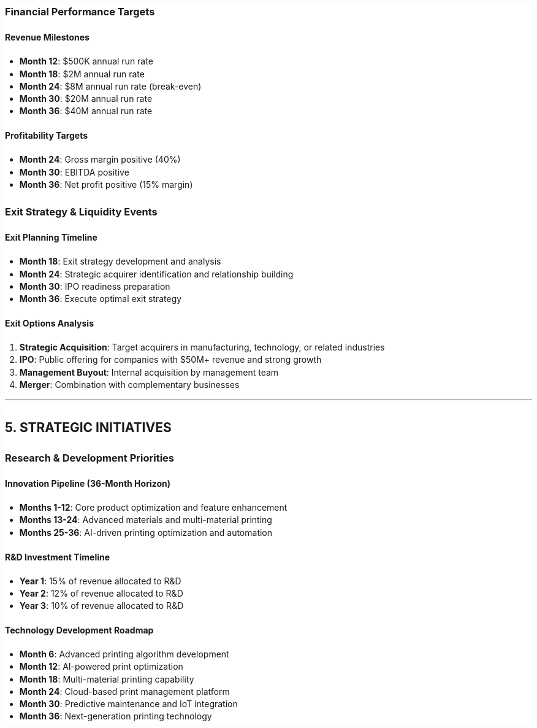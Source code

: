 ### Financial Performance Targets

#### Revenue Milestones
- **Month 12**: $500K annual run rate
- **Month 18**: $2M annual run rate
- **Month 24**: $8M annual run rate (break-even)
- **Month 30**: $20M annual run rate
- **Month 36**: $40M annual run rate

#### Profitability Targets
- **Month 24**: Gross margin positive (40%)
- **Month 30**: EBITDA positive
- **Month 36**: Net profit positive (15% margin)

### Exit Strategy & Liquidity Events

#### Exit Planning Timeline
- **Month 18**: Exit strategy development and analysis
- **Month 24**: Strategic acquirer identification and relationship building
- **Month 30**: IPO readiness preparation
- **Month 36**: Execute optimal exit strategy

#### Exit Options Analysis
1. **Strategic Acquisition**: Target acquirers in manufacturing, technology, or related industries
2. **IPO**: Public offering for companies with $50M+ revenue and strong growth
3. **Management Buyout**: Internal acquisition by management team
4. **Merger**: Combination with complementary businesses

---

## 5. STRATEGIC INITIATIVES

### Research & Development Priorities

#### Innovation Pipeline (36-Month Horizon)
- **Months 1-12**: Core product optimization and feature enhancement
- **Months 13-24**: Advanced materials and multi-material printing
- **Months 25-36**: AI-driven printing optimization and automation

#### R&D Investment Timeline
- **Year 1**: 15% of revenue allocated to R&D
- **Year 2**: 12% of revenue allocated to R&D
- **Year 3**: 10% of revenue allocated to R&D

#### Technology Development Roadmap
- **Month 6**: Advanced printing algorithm development
- **Month 12**: AI-powered print optimization
- **Month 18**: Multi-material printing capability
- **Month 24**: Cloud-based print management platform
- **Month 30**: Predictive maintenance and IoT integration
- **Month 36**: Next-generation printing technology
